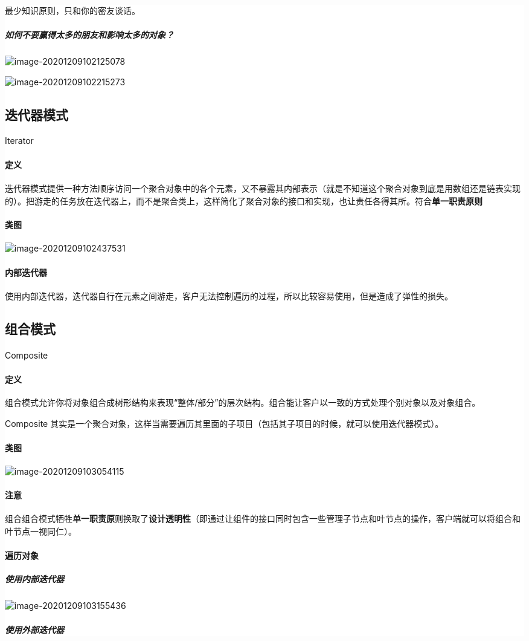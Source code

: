 最少知识原则，只和你的密友谈话。

##### 如何不要赢得太多的朋友和影响太多的对象？

![image-20201209102125078](https://gitee.com/CTLQAQ/picgo/raw/master/image-20201209102125078.png)

![image-20201209102215273](https://gitee.com/CTLQAQ/picgo/raw/master/image-20201209102215273.png)

## 迭代器模式

Iterator

#### 定义

​	迭代器模式提供一种方法顺序访问一个聚合对象中的各个元素，又不暴露其内部表示（就是不知道这个聚合对象到底是用数组还是链表实现的）。把游走的任务放在迭代器上，而不是聚合类上，这样简化了聚合对象的接口和实现，也让责任各得其所。符合**单一职责原则**

#### 类图

![image-20201209102437531](https://gitee.com/CTLQAQ/picgo/raw/master/image-20201209102437531.png)

#### 内部迭代器

使用内部迭代器，迭代器自行在元素之间游走，客户无法控制遍历的过程，所以比较容易使用，但是造成了弹性的损失。

## 组合模式

Composite

#### 定义

组合模式允许你将对象组合成树形结构来表现“整体/部分”的层次结构。组合能让客户以一致的方式处理个别对象以及对象组合。

Composite 其实是一个聚合对象，这样当需要遍历其里面的子项目（包括其子项目的时候，就可以使用迭代器模式）。

#### 类图

![image-20201209103054115](https://gitee.com/CTLQAQ/picgo/raw/master/image-20201209103054115.png)

#### 注意

组合组合模式牺牲**单一职责原**则换取了**设计透明性**（即通过让组件的接口同时包含一些管理子节点和叶节点的操作，客户端就可以将组合和叶节点一视同仁）。



#### 遍历对象

##### 使用内部迭代器

![image-20201209103155436](https://gitee.com/CTLQAQ/picgo/raw/master/image-20201209103155436.png)



##### 使用外部迭代器
